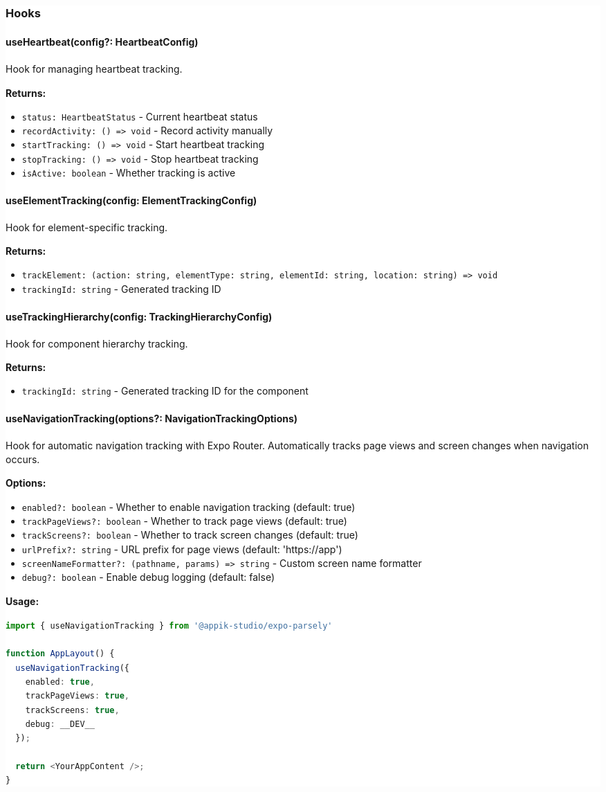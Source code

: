 ### Hooks

#### useHeartbeat(config?: HeartbeatConfig)

Hook for managing heartbeat tracking.

**Returns:**
- `status: HeartbeatStatus` - Current heartbeat status
- `recordActivity: () => void` - Record activity manually
- `startTracking: () => void` - Start heartbeat tracking
- `stopTracking: () => void` - Stop heartbeat tracking
- `isActive: boolean` - Whether tracking is active

#### useElementTracking(config: ElementTrackingConfig)

Hook for element-specific tracking.

**Returns:**
- `trackElement: (action: string, elementType: string, elementId: string, location: string) => void`
- `trackingId: string` - Generated tracking ID

#### useTrackingHierarchy(config: TrackingHierarchyConfig)

Hook for component hierarchy tracking.

**Returns:**
- `trackingId: string` - Generated tracking ID for the component

#### useNavigationTracking(options?: NavigationTrackingOptions)

Hook for automatic navigation tracking with Expo Router. Automatically tracks page views and screen changes when navigation occurs.

**Options:**
- `enabled?: boolean` - Whether to enable navigation tracking (default: true)
- `trackPageViews?: boolean` - Whether to track page views (default: true)
- `trackScreens?: boolean` - Whether to track screen changes (default: true)
- `urlPrefix?: string` - URL prefix for page views (default: 'https://app')
- `screenNameFormatter?: (pathname, params) => string` - Custom screen name formatter
- `debug?: boolean` - Enable debug logging (default: false)

**Usage:**
```typescript
import { useNavigationTracking } from '@appik-studio/expo-parsely'

function AppLayout() {
  useNavigationTracking({
    enabled: true,
    trackPageViews: true,
    trackScreens: true,
    debug: __DEV__
  });

  return <YourAppContent />;
}
```
